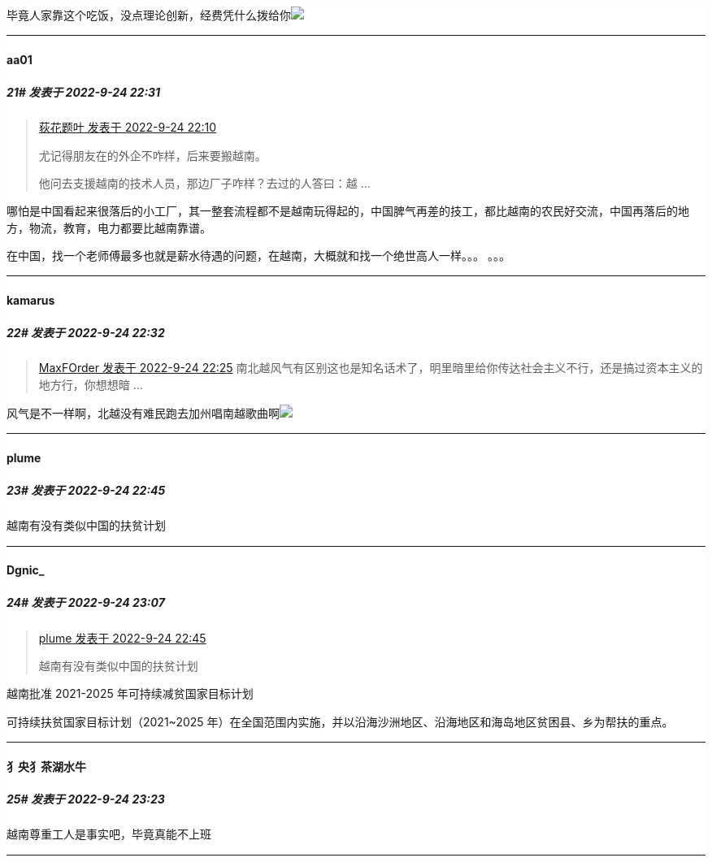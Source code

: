 毕竟人家靠这个吃饭，没点理论创新，经费凭什么拨给你<img src="https://static.saraba1st.com/image/smiley/face2017/037.png" referrerpolicy="no-referrer">

*****

####  aa01  
##### 21#       发表于 2022-9-24 22:31

<blockquote><a href="httphttps://bbs.saraba1st.com/2b/forum.php?mod=redirect&amp;goto=findpost&amp;pid=57632100&amp;ptid=2096430" target="_blank">荻花题叶 发表于 2022-9-24 22:10</a>

尤记得朋友在的外企不咋样，后来要搬越南。

他问去支援越南的技术人员，那边厂子咋样？去过的人答曰：越 ...</blockquote>
哪怕是中国看起来很落后的小工厂，其一整套流程都不是越南玩得起的，中国脾气再差的技工，都比越南的农民好交流，中国再落后的地方，物流，教育，电力都要比越南靠谱。

在中国，找一个老师傅最多也就是薪水待遇的问题，在越南，大概就和找一个绝世高人一样。。。 。。。

*****

####  kamarus  
##### 22#       发表于 2022-9-24 22:32

<blockquote><a href="httphttps://bbs.saraba1st.com/2b/forum.php?mod=redirect&amp;goto=findpost&amp;pid=57632479&amp;ptid=2096430" target="_blank">MaxFOrder 发表于 2022-9-24 22:25</a>
南北越风气有区别这也是知名话术了，明里暗里给你传达社会主义不行，还是搞过资本主义的地方行，你想想暗 ...</blockquote>
风气是不一样啊，北越没有难民跑去加州唱南越歌曲啊<img src="https://static.saraba1st.com/image/smiley/face2017/067.png" referrerpolicy="no-referrer">

*****

####  plume  
##### 23#       发表于 2022-9-24 22:45

越南有没有类似中国的扶贫计划

*****

####  Dgnic_  
##### 24#       发表于 2022-9-24 23:07

<blockquote><a href="httphttps://bbs.saraba1st.com/2b/forum.php?mod=redirect&amp;goto=findpost&amp;pid=57633096&amp;ptid=2096430" target="_blank">plume 发表于 2022-9-24 22:45</a>

越南有没有类似中国的扶贫计划</blockquote>
越南批准 2021-2025 年可持续减贫国家目标计划

可持续扶贫国家目标计划（2021~2025 年）在全国范围内实施，并以沿海沙洲地区、沿海地区和海岛地区贫困县、乡为帮扶的重点。

*****

####  犭央犭茶湖水牛  
##### 25#       发表于 2022-9-24 23:23

越南尊重工人是事实吧，毕竟真能不上班

*****
